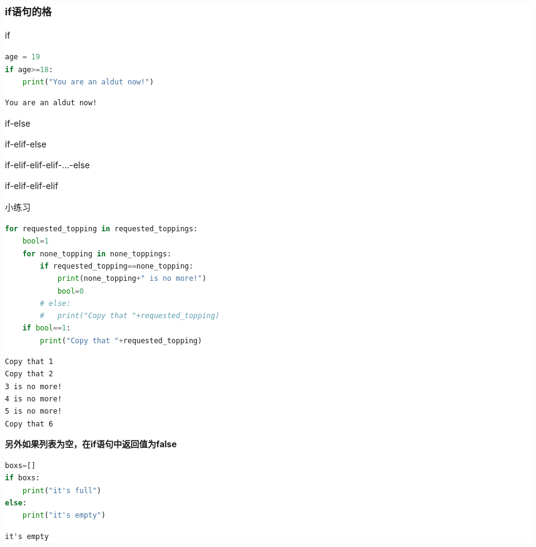### if语句的格

if

```python
age = 19
if age>=18:
	print("You are an aldut now!")
```

```
You are an aldut now!
```

if-else

if-elif-else

if-elif-elif-elif-...-else

if-elif-elif-elif

小练习

```python
for requested_topping in requested_toppings:
	bool=1
	for none_topping in none_toppings:
		if requested_topping==none_topping:
			print(none_topping+" is no more!")
			bool=0
		# else:
		# 	print("Copy that "+requested_topping)
	if bool==1:
		print("Copy that "+requested_topping)
```

```
Copy that 1
Copy that 2
3 is no more!
4 is no more!
5 is no more!
Copy that 6
```

**另外如果列表为空，在if语句中返回值为false**

```python
boxs=[]
if boxs:
	print("it's full")
else:
	print("it's empty")
```

```
it's empty
```
